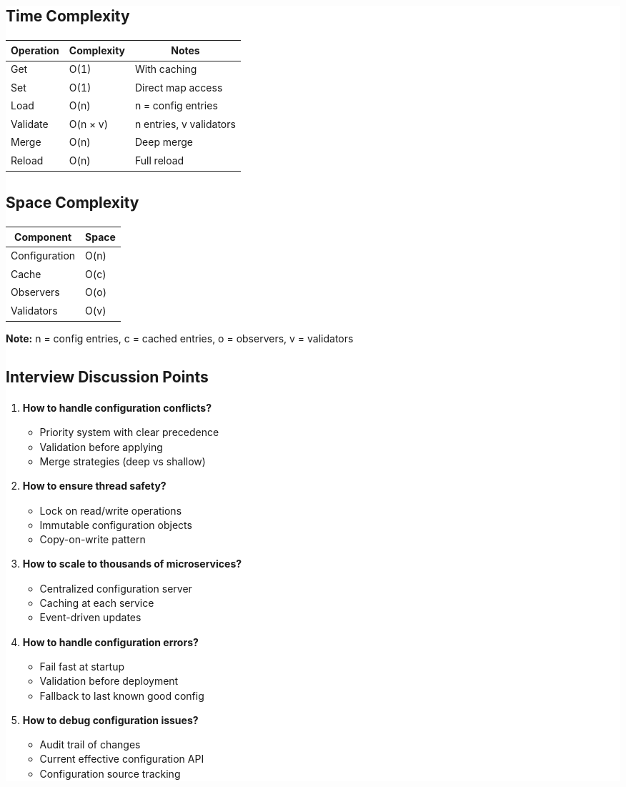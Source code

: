 ## Time Complexity

| Operation | Complexity | Notes |
|-----------|------------|-------|
| Get | O(1) | With caching |
| Set | O(1) | Direct map access |
| Load | O(n) | n = config entries |
| Validate | O(n × v) | n entries, v validators |
| Merge | O(n) | Deep merge |
| Reload | O(n) | Full reload |

## Space Complexity

| Component | Space |
|-----------|-------|
| Configuration | O(n) |
| Cache | O(c) |
| Observers | O(o) |
| Validators | O(v) |

**Note:** n = config entries, c = cached entries, o = observers, v = validators

## Interview Discussion Points

1. **How to handle configuration conflicts?**
   - Priority system with clear precedence
   - Validation before applying
   - Merge strategies (deep vs shallow)

2. **How to ensure thread safety?**
   - Lock on read/write operations
   - Immutable configuration objects
   - Copy-on-write pattern

3. **How to scale to thousands of microservices?**
   - Centralized configuration server
   - Caching at each service
   - Event-driven updates

4. **How to handle configuration errors?**
   - Fail fast at startup
   - Validation before deployment
   - Fallback to last known good config

5. **How to debug configuration issues?**
   - Audit trail of changes
   - Current effective configuration API
   - Configuration source tracking
